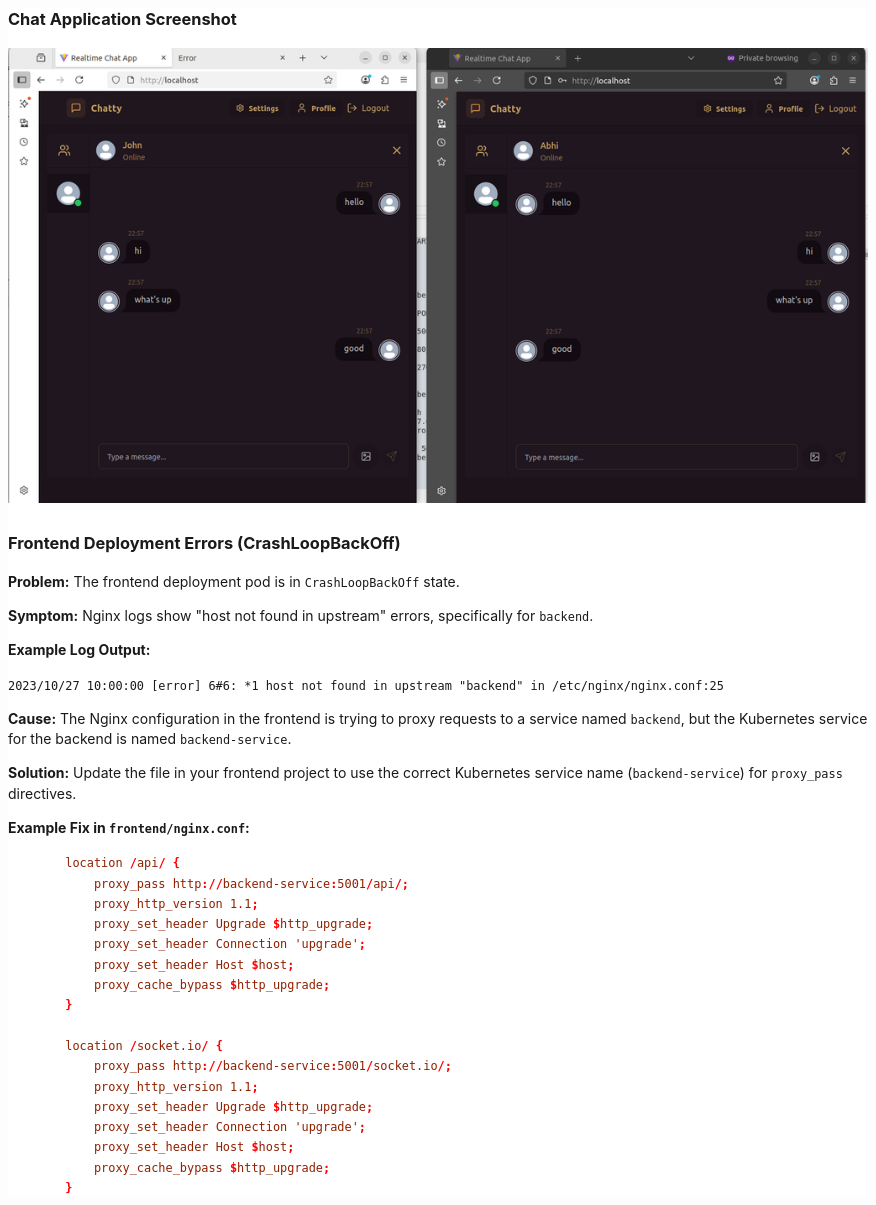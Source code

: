 ### Chat Application Screenshot
![Chat Application Screenshot](screenshot/chat.png)

### Frontend Deployment Errors (CrashLoopBackOff)

**Problem:** The frontend deployment pod is in `CrashLoopBackOff` state.

**Symptom:** Nginx logs show "host not found in upstream" errors, specifically for `backend`.

**Example Log Output:**

```
2023/10/27 10:00:00 [error] 6#6: *1 host not found in upstream "backend" in /etc/nginx/nginx.conf:25
```

**Cause:** The Nginx configuration in the frontend is trying to proxy requests to a service named `backend`, but the Kubernetes service for the backend is named `backend-service`.

**Solution:** Update the <mcfile name="nginx.conf" path="full-stack_chatApp/frontend/nginx.conf"></mcfile> file in your frontend project to use the correct Kubernetes service name (`backend-service`) for `proxy_pass` directives.

**Example Fix in `frontend/nginx.conf`:**

```nginx:/Users/riman/GitHub/projects/full-stack_chatApp/frontend/nginx.conf
        location /api/ {
            proxy_pass http://backend-service:5001/api/;
            proxy_http_version 1.1;
            proxy_set_header Upgrade $http_upgrade;
            proxy_set_header Connection 'upgrade';
            proxy_set_header Host $host;
            proxy_cache_bypass $http_upgrade;
        }

        location /socket.io/ {
            proxy_pass http://backend-service:5001/socket.io/;
            proxy_http_version 1.1;
            proxy_set_header Upgrade $http_upgrade;
            proxy_set_header Connection 'upgrade';
            proxy_set_header Host $host;
            proxy_cache_bypass $http_upgrade;
        }
```